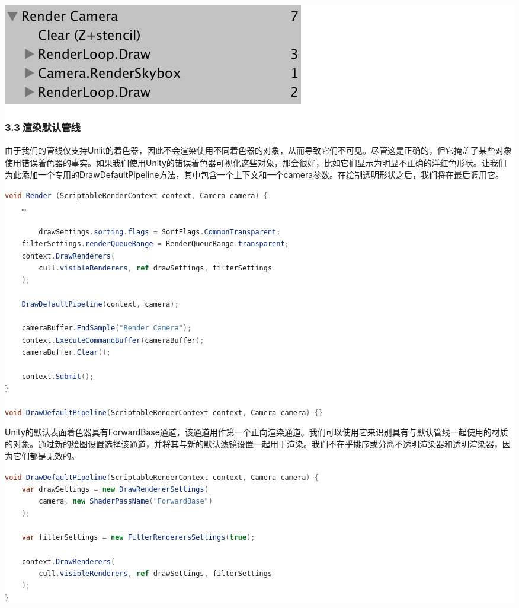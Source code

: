 ![](without-redundancy.png)

### **3.3 渲染默认管线**

由于我们的管线仅支持Unlit的着色器，因此不会渲染使用不同着色器的对象，从而导致它们不可见。尽管这是正确的，但它掩盖了某些对象使用错误着色器的事实。如果我们使用Unity的错误着色器可视化这些对象，那会很好，比如它们显示为明显不正确的洋红色形状。让我们为此添加一个专用的DrawDefaultPipeline方法，其中包含一个上下文和一个camera参数。在绘制透明形状之后，我们将在最后调用它。

```cs
void Render (ScriptableRenderContext context, Camera camera) {
    …

        drawSettings.sorting.flags = SortFlags.CommonTransparent;
    filterSettings.renderQueueRange = RenderQueueRange.transparent;
    context.DrawRenderers(
        cull.visibleRenderers, ref drawSettings, filterSettings
    );

    DrawDefaultPipeline(context, camera);

    cameraBuffer.EndSample("Render Camera");
    context.ExecuteCommandBuffer(cameraBuffer);
    cameraBuffer.Clear();

    context.Submit();
}

void DrawDefaultPipeline(ScriptableRenderContext context, Camera camera) {}
```

Unity的默认表面着色器具有ForwardBase通道，该通道用作第一个正向渲染通道。我们可以使用它来识别具有与默认管线一起使用的材质的对象。通过新的绘图设置选择该通道，并将其与新的默认滤镜设置一起用于渲染。我们不在乎排序或分离不透明渲染器和透明渲染器，因为它们都是无效的。

```cs
void DrawDefaultPipeline(ScriptableRenderContext context, Camera camera) {
    var drawSettings = new DrawRendererSettings(
        camera, new ShaderPassName("ForwardBase")
    );

    var filterSettings = new FilterRenderersSettings(true);

    context.DrawRenderers(
        cull.visibleRenderers, ref drawSettings, filterSettings
    );
}
```
